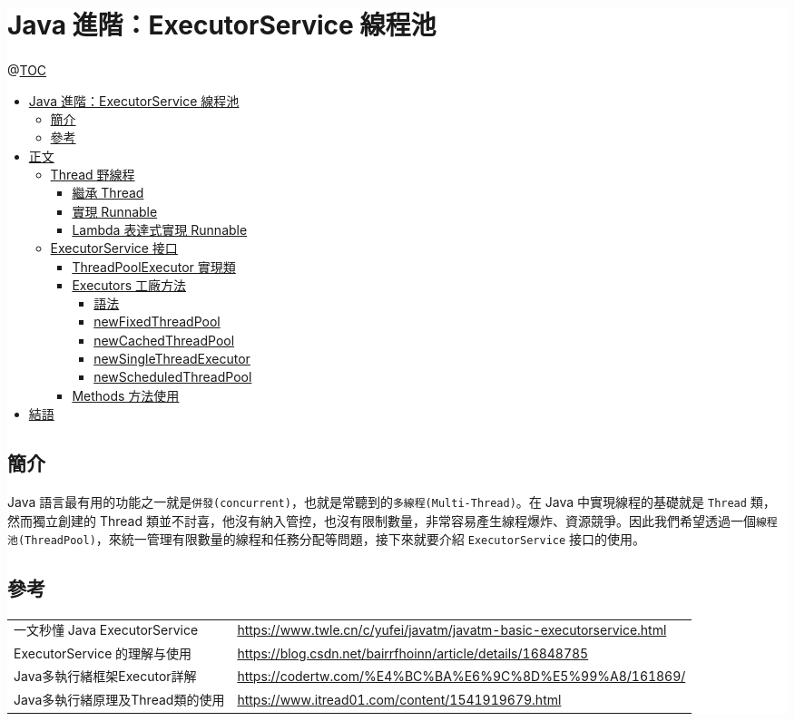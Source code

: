 # Java 進階：ExecutorService 線程池

@[TOC](文章目錄)



- [Java 進階：ExecutorService 線程池](#java-進階executorservice-線程池)
  - [簡介](#簡介)
  - [參考](#參考)
- [正文](#正文)
  - [Thread 野線程](#thread-野線程)
    - [繼承 Thread](#繼承-thread)
    - [實現 Runnable](#實現-runnable)
    - [Lambda 表達式實現 Runnable](#lambda-表達式實現-runnable)
  - [ExecutorService 接口](#executorservice-接口)
    - [ThreadPoolExecutor 實現類](#threadpoolexecutor-實現類)
    - [Executors 工廠方法](#executors-工廠方法)
      - [語法](#語法)
      - [newFixedThreadPool](#newfixedthreadpool)
      - [newCachedThreadPool](#newcachedthreadpool)
      - [newSingleThreadExecutor](#newsinglethreadexecutor)
      - [newScheduledThreadPool](#newscheduledthreadpool)
    - [Methods 方法使用](#methods-方法使用)
- [結語](#結語)



## 簡介

Java 語言最有用的功能之一就是`併發(concurrent)`，也就是常聽到的`多線程(Multi-Thread)`。在 Java 中實現線程的基礎就是 `Thread` 類，然而獨立創建的 Thread 類並不討喜，他沒有納入管控，也沒有限制數量，非常容易產生線程爆炸、資源競爭。因此我們希望透過一個`線程池(ThreadPool)`，來統一管理有限數量的線程和任務分配等問題，接下來就要介紹 `ExecutorService` 接口的使用。

## 參考

<table>
  <tr>
    <td>一文秒懂 Java ExecutorService</td>
    <td><a href="https://www.twle.cn/c/yufei/javatm/javatm-basic-executorservice.html">https://www.twle.cn/c/yufei/javatm/javatm-basic-executorservice.html</a></td>
  </tr>
  <tr>
    <td>ExecutorService 的理解与使用</td>
    <td><a href=https://blog.csdn.net/bairrfhoinn/article/details/16848785">https://blog.csdn.net/bairrfhoinn/article/details/16848785</a></td>
  </tr>
  <tr>
    <td>Java多執行緒框架Executor詳解</td>
    <td><a href="https://codertw.com/%E4%BC%BA%E6%9C%8D%E5%99%A8/161869/">https://codertw.com/%E4%BC%BA%E6%9C%8D%E5%99%A8/161869/</a></td>
  </tr>
  <tr>
    <td>Java多執行緒原理及Thread類的使用</td>
    <td><a href="https://www.itread01.com/content/1541919679.html">https://www.itread01.com/content/1541919679.html</a></td>
  </tr>
</table>
